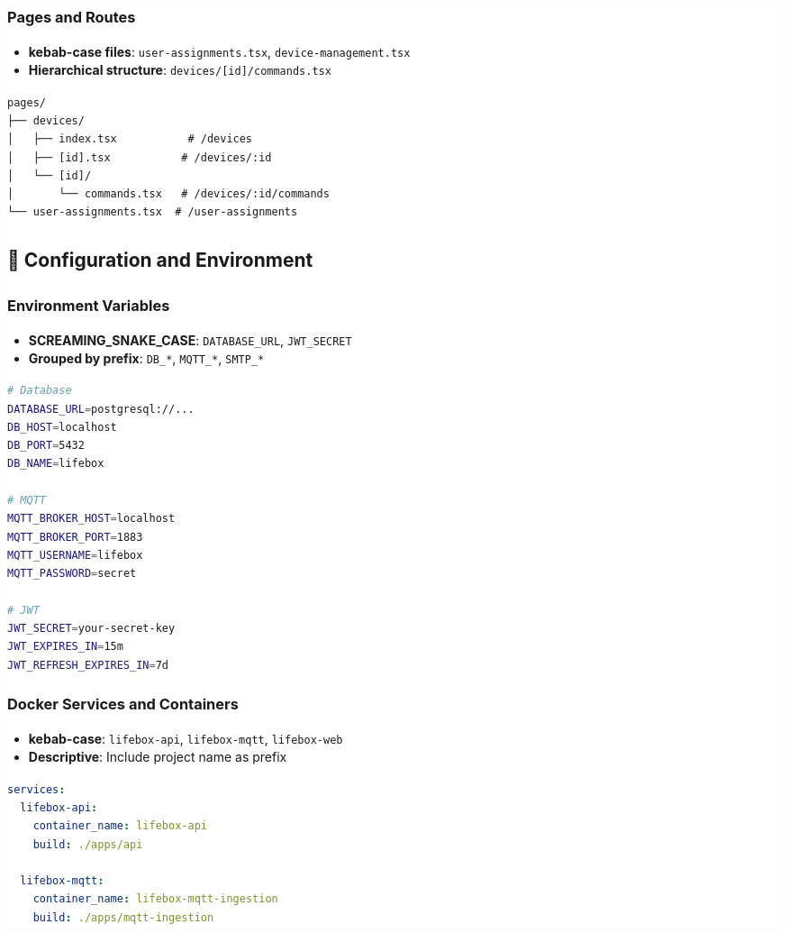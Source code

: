 ### **Pages and Routes**
- **kebab-case files**: `user-assignments.tsx`, `device-management.tsx`
- **Hierarchical structure**: `devices/[id]/commands.tsx`

```
pages/
├── devices/
│   ├── index.tsx           # /devices
│   ├── [id].tsx           # /devices/:id
│   └── [id]/
│       └── commands.tsx   # /devices/:id/commands
└── user-assignments.tsx  # /user-assignments
```

## 🔧 Configuration and Environment

### **Environment Variables**
- **SCREAMING_SNAKE_CASE**: `DATABASE_URL`, `JWT_SECRET`
- **Grouped by prefix**: `DB_*`, `MQTT_*`, `SMTP_*`

```bash
# Database
DATABASE_URL=postgresql://...
DB_HOST=localhost
DB_PORT=5432
DB_NAME=lifebox

# MQTT
MQTT_BROKER_HOST=localhost
MQTT_BROKER_PORT=1883
MQTT_USERNAME=lifebox
MQTT_PASSWORD=secret

# JWT
JWT_SECRET=your-secret-key
JWT_EXPIRES_IN=15m
JWT_REFRESH_EXPIRES_IN=7d
```

### **Docker Services and Containers**
- **kebab-case**: `lifebox-api`, `lifebox-mqtt`, `lifebox-web`
- **Descriptive**: Include project name as prefix

```yaml
services:
  lifebox-api:
    container_name: lifebox-api
    build: ./apps/api
  
  lifebox-mqtt:
    container_name: lifebox-mqtt-ingestion
    build: ./apps/mqtt-ingestion
```
